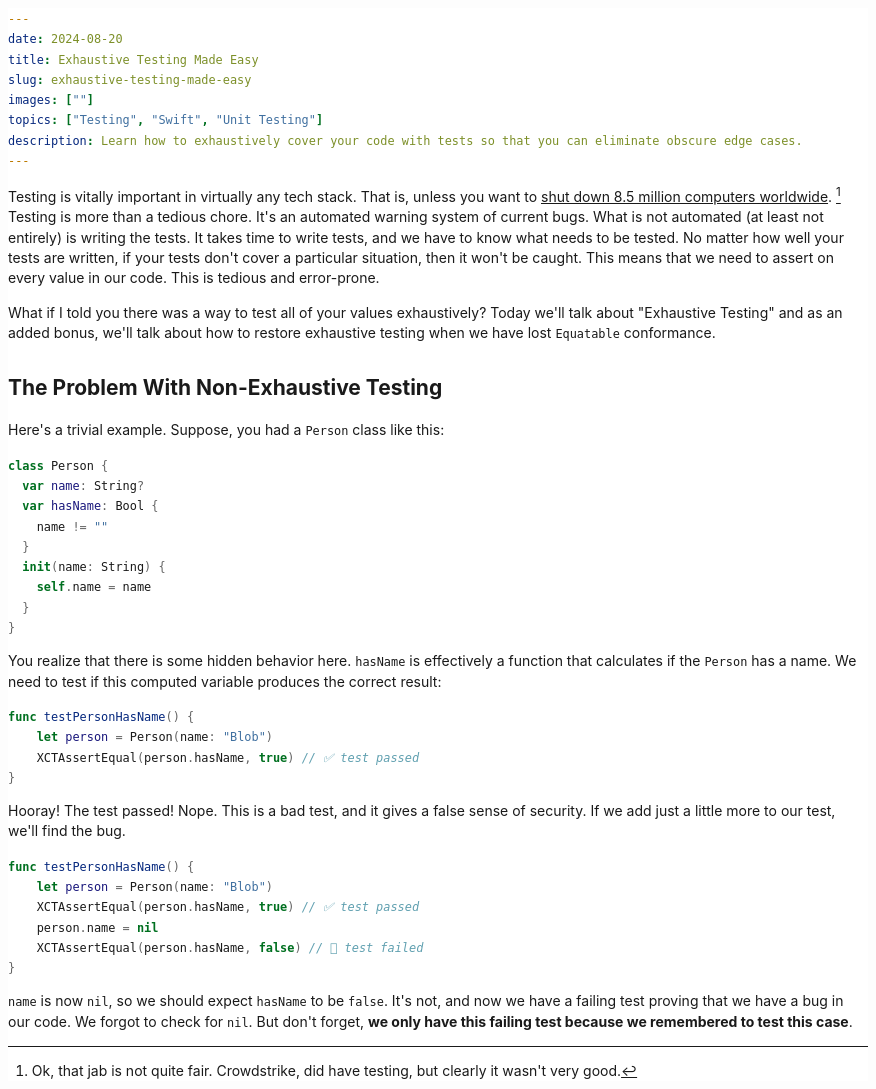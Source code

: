 ```yaml
---
date: 2024-08-20
title: Exhaustive Testing Made Easy
slug: exhaustive-testing-made-easy
images: [""]
topics: ["Testing", "Swift", "Unit Testing"]
description: Learn how to exhaustively cover your code with tests so that you can eliminate obscure edge cases. 
---
```


Testing is vitally important in virtually any tech stack. That is, unless you want to [shut down 8.5 million computers worldwide](https://en.wikipedia.org/wiki/2024_CrowdStrike_incident). [^1] Testing is more than a tedious chore. It's an automated warning system of current bugs. What is not automated (at least not entirely) is writing the tests. It takes time to write tests, and we have to know what needs to be tested. No matter how well your tests are written, if your tests don't cover a particular situation, then it won't be caught. This means that we need to assert on every value in our code. This is tedious and error-prone.

[^1]: Ok, that jab is not quite fair. Crowdstrike, did have testing, but clearly it wasn't very good. 

What if I told you there was a way to test all of your values exhaustively? Today we'll talk about "Exhaustive Testing" and as an added bonus, we'll talk about how to restore exhaustive testing when we have lost `Equatable` conformance. 

## The Problem With Non-Exhaustive Testing
Here's a trivial example. Suppose, you had a `Person` class like this:
```swift
class Person {
  var name: String?
  var hasName: Bool {
    name != ""
  }
  init(name: String) {
    self.name = name
  }
}
```
You realize that there is some hidden behavior here. `hasName` is effectively a function that calculates if the `Person` has a name. We need to test if this computed variable produces the correct result: 
```swift
func testPersonHasName() {
    let person = Person(name: "Blob")
    XCTAssertEqual(person.hasName, true) // ✅ test passed
}
```
Hooray! The test passed! Nope. This is a bad test, and it gives a false sense of security. If we add just a little more to our test, we'll find the bug. 
```swift
func testPersonHasName() {
    let person = Person(name: "Blob")
    XCTAssertEqual(person.hasName, true) // ✅ test passed
    person.name = nil
    XCTAssertEqual(person.hasName, false) // 🔴 test failed
}
```
`name` is now `nil`, so we should expect `hasName` to be `false`. It's not, and now we have a failing test proving that we have a bug in our code. We forgot to check for `nil`. But don't forget, **we only have this failing test because we remembered to test this case**.


[^4]: but not easy
[^5]: Equatability for reference types such as classes and actors is a deeply involved topic and should not be considered the same as equatability for value types such as structs and enums. This is because reference types encapsulate not only value, but also object identity. For more information on this complexity, I recommend checking out [this episode](https://www.pointfree.co/episodes/ep254-observation-the-gotchas#gotcha-value-reference-equatability-hashability) of pointfree. 